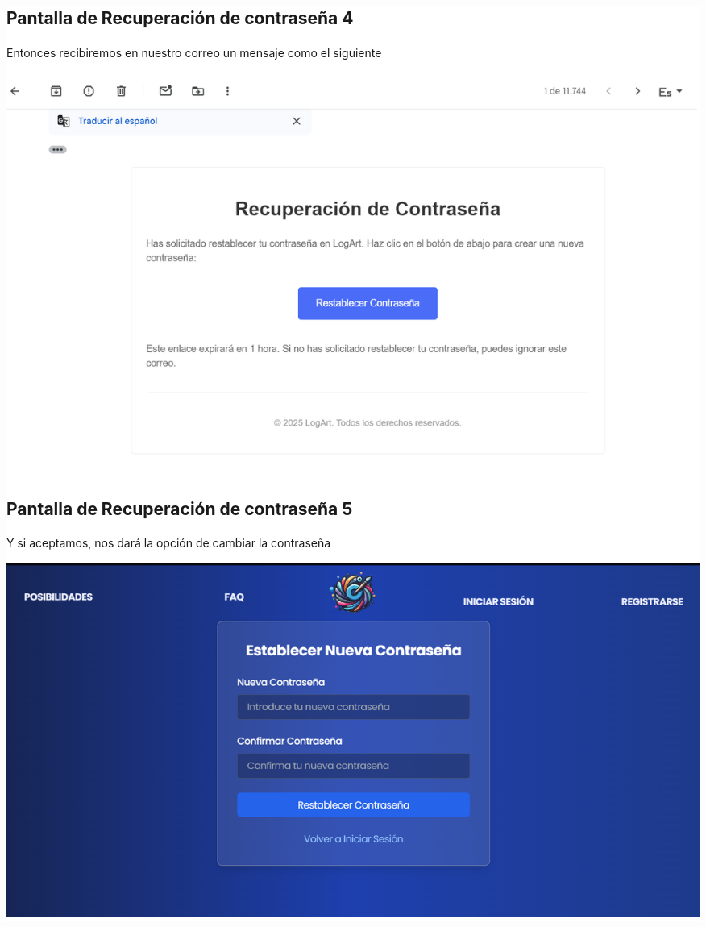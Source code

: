 ## Pantalla de Recuperación de contraseña 4

Entonces recibiremos en nuestro correo un mensaje como el siguiente

![Imagen de recuperacion4](/DocFiles/images/phase3/pass4.png)

## Pantalla de Recuperación de contraseña 5

Y si aceptamos, nos dará la opción de cambiar la contraseña

![Imagen de recuperacion5](/DocFiles/images/phase3/pass5.png)
